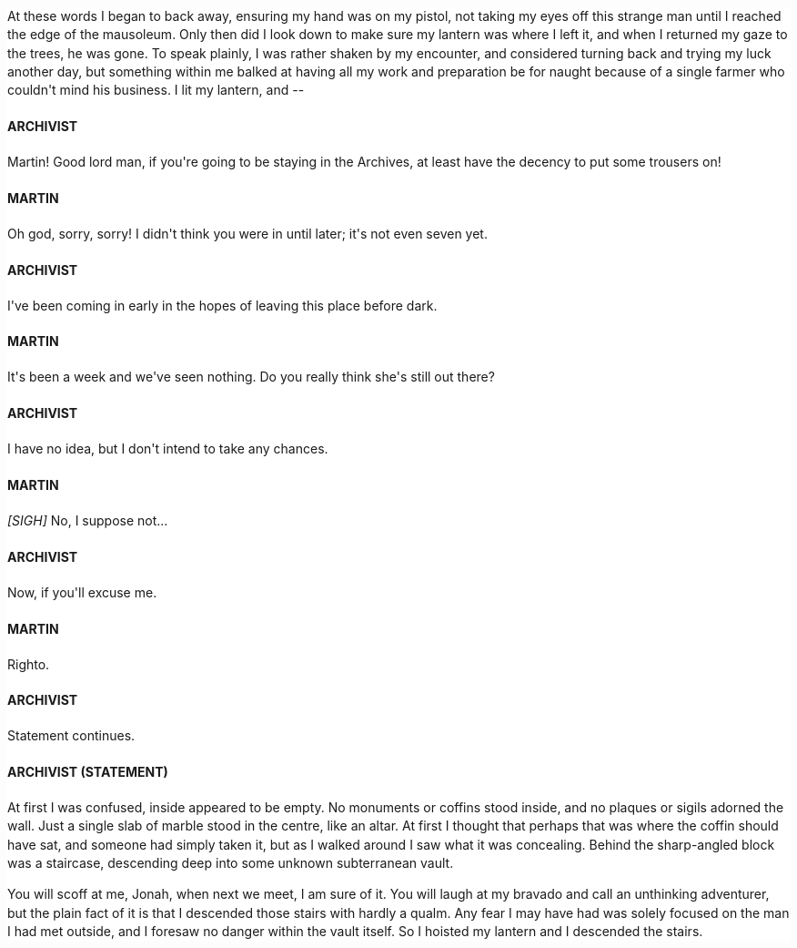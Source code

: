 At these words I began to back away, ensuring my hand was on my pistol, not taking my eyes off this strange man until I reached the edge of the mausoleum. Only then did I look down to make sure my lantern was where I left it, and when I returned my gaze to the trees, he was gone. To speak plainly, I was rather shaken by my encounter, and considered turning back and trying my luck another day, but something within me balked at having all my work and preparation be for naught because of a single farmer who couldn't mind his business. I lit my lantern, and --

#### ARCHIVIST

Martin! Good lord man, if you're going to be staying in the Archives, at least have the decency to put some trousers on!

#### MARTIN

Oh god, sorry, sorry! I didn't think you were in until later; it's not even seven yet.

#### ARCHIVIST

I've been coming in early in the hopes of leaving this place before dark.

#### MARTIN

It's been a week and we've seen nothing. Do you really think she's still out there?

#### ARCHIVIST

I have no idea, but I don't intend to take any chances.

#### MARTIN

_[SIGH]_ No, I suppose not...

#### ARCHIVIST

Now, if you'll excuse me.

#### MARTIN

Righto.

#### ARCHIVIST

Statement continues.

#### ARCHIVIST (STATEMENT)

At first I was confused, inside appeared to be empty. No monuments or coffins stood inside, and no plaques or sigils adorned the wall. Just a single slab of marble stood in the centre, like an altar. At first I thought that perhaps that was where the coffin should have sat, and someone had simply taken it, but as I walked around I saw what it was concealing. Behind the sharp-angled block was a staircase, descending deep into some unknown subterranean vault.

You will scoff at me, Jonah, when next we meet, I am sure of it. You will laugh at my bravado and call an unthinking adventurer, but the plain fact of it is that I descended those stairs with hardly a qualm. Any fear I may have had was solely focused on the man I had met outside, and I foresaw no danger within the vault itself. So I hoisted my lantern and I descended the stairs.
